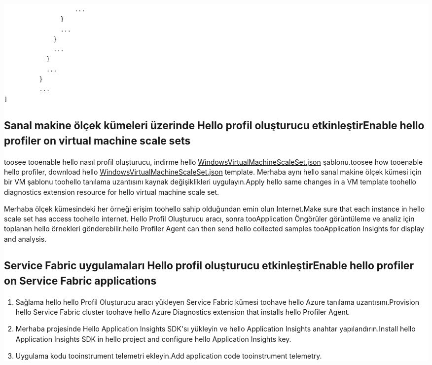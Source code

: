 ```
                    ...
                }
                ...
              }
              ...
            }
            ...
          }
          ...
]
```

## <a name="enable-hello-profiler-on-virtual-machine-scale-sets"></a><span data-ttu-id="6e33f-180">Sanal makine ölçek kümeleri üzerinde Hello profil oluşturucu etkinleştir</span><span class="sxs-lookup"><span data-stu-id="6e33f-180">Enable hello profiler on virtual machine scale sets</span></span>
<span data-ttu-id="6e33f-181">toosee tooenable hello nasıl profil oluşturucu, indirme hello [WindowsVirtualMachineScaleSet.json](https://github.com/Azure/azure-docs-json-samples/blob/master/application-insights/WindowsVirtualMachineScaleSet.json) şablonu.</span><span class="sxs-lookup"><span data-stu-id="6e33f-181">toosee how tooenable hello profiler, download hello [WindowsVirtualMachineScaleSet.json](https://github.com/Azure/azure-docs-json-samples/blob/master/application-insights/WindowsVirtualMachineScaleSet.json) template.</span></span> <span data-ttu-id="6e33f-182">Merhaba aynı hello sanal makine ölçek kümesi için bir VM şablonu toohello tanılama uzantısını kaynak değişiklikleri uygulayın.</span><span class="sxs-lookup"><span data-stu-id="6e33f-182">Apply hello same changes in a VM template toohello diagnostics extension resource for hello virtual machine scale set.</span></span>

<span data-ttu-id="6e33f-183">Merhaba ölçek kümesindeki her örneği erişim toohello sahip olduğundan emin olun Internet.</span><span class="sxs-lookup"><span data-stu-id="6e33f-183">Make sure that each instance in hello scale set has access toohello internet.</span></span> <span data-ttu-id="6e33f-184">Hello Profil Oluşturucu aracı, sonra tooApplication Öngörüler görüntüleme ve analiz için toplanan hello örnekleri gönderebilir.</span><span class="sxs-lookup"><span data-stu-id="6e33f-184">hello Profiler Agent can then send hello collected samples tooApplication Insights for display and analysis.</span></span>

## <a name="enable-hello-profiler-on-service-fabric-applications"></a><span data-ttu-id="6e33f-185">Service Fabric uygulamaları Hello profil oluşturucu etkinleştir</span><span class="sxs-lookup"><span data-stu-id="6e33f-185">Enable hello profiler on Service Fabric applications</span></span>
1. <span data-ttu-id="6e33f-186">Sağlama hello hello Profil Oluşturucu aracı yükleyen Service Fabric kümesi toohave hello Azure tanılama uzantısını.</span><span class="sxs-lookup"><span data-stu-id="6e33f-186">Provision hello Service Fabric cluster toohave hello Azure Diagnostics extension that installs hello Profiler Agent.</span></span>

2. <span data-ttu-id="6e33f-187">Merhaba projesinde Hello Application Insights SDK'sı yükleyin ve hello Application Insights anahtar yapılandırın.</span><span class="sxs-lookup"><span data-stu-id="6e33f-187">Install hello Application Insights SDK in hello project and configure hello Application Insights key.</span></span>

3. <span data-ttu-id="6e33f-188">Uygulama kodu tooinstrument telemetri ekleyin.</span><span class="sxs-lookup"><span data-stu-id="6e33f-188">Add application code tooinstrument telemetry.</span></span>
